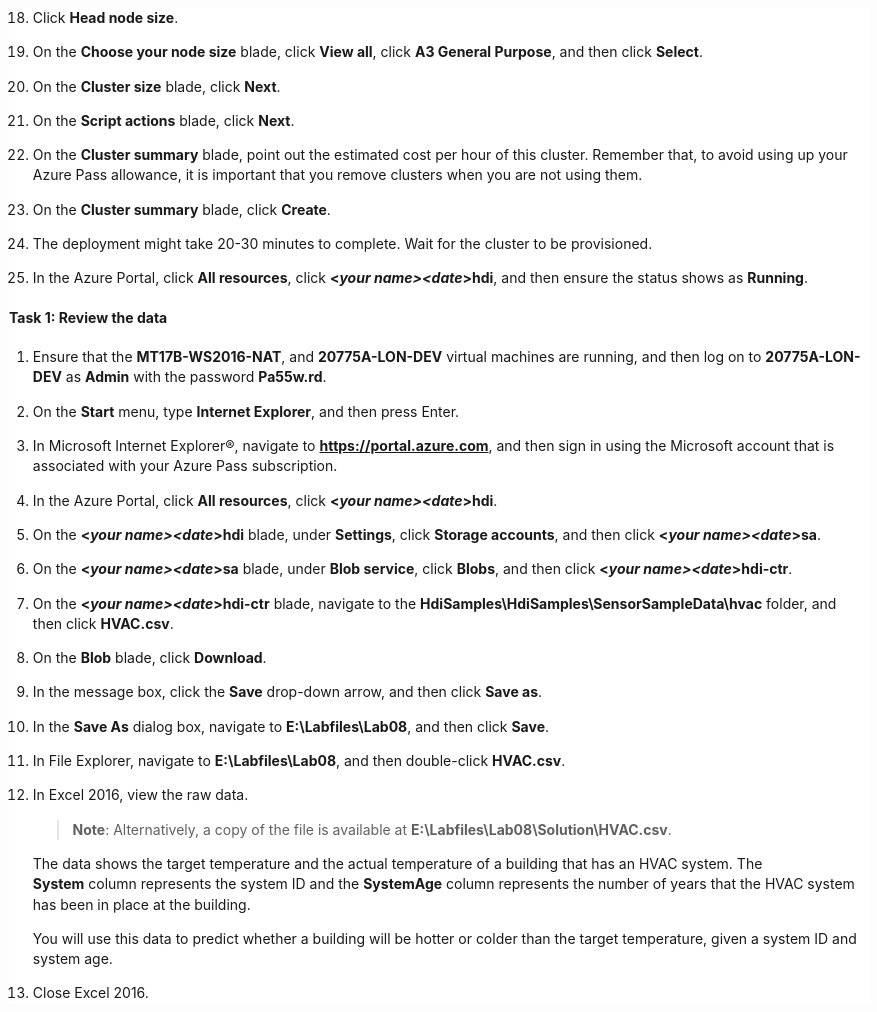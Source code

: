 18. Click **Head node size**. 

19. On the **Choose your node size** blade, click **View all**, click **A3 General Purpose**, and then click **Select**. 

20. On the **Cluster size** blade, click **Next**. 

21. On the **Script actions** blade, click **Next**. 

22. On the **Cluster summary** blade, point out the estimated cost per hour of this cluster. Remember that, to avoid using up your Azure Pass allowance, it is important that you remove clusters when you are not using them. 

23. On the **Cluster summary** blade, click **Create**. 

24. The deployment might take 20-30 minutes to complete. Wait for the cluster to be provisioned.

25. In the Azure Portal, click **All resources**, click **\<*your name\>\<date*\>hdi**, and then ensure the status shows as **Running**.

#### Task 1: Review the data

1.  Ensure that the **MT17B-WS2016-NAT**, and **20775A-LON-DEV** virtual machines are running, and then log on to **20775A-LON-DEV** as **Admin** with the password **Pa55w.rd**.

2.  On the **Start** menu, type **Internet Explorer**, and then press Enter.

3.  In Microsoft Internet Explorer®, navigate to **https://portal.azure.com**, and then sign in using the Microsoft account that is associated with your Azure Pass subscription.

4.  In the Azure Portal, click **All resources**, click **\<*your name\>\<date*\>hdi**.

5.  On the **\<*your name\>\<date*\>hdi** blade, under **Settings**, click **Storage accounts**, and then click **\<*your name\>\<date*\>sa**.

6.  On the **\<*your name\>\<date*\>sa** blade, under **Blob service**, click **Blobs**, and then click **\<*your name\>\<date*\>hdi-ctr**.

7.  On the **\<*your name\>\<date*\>hdi-ctr** blade, navigate to the **HdiSamples\\HdiSamples\\SensorSampleData\\hvac** folder, and then click **HVAC.csv**.

8.  On the **Blob** blade, click **Download**.

9.  In the message box, click the **Save** drop-down arrow, and then click **Save as**.

10. In the **Save As** dialog box, navigate to **E:\\Labfiles\\Lab08**, and then click **Save**.

11. In File Explorer, navigate to **E:\\Labfiles\\Lab08**, and then double-click **HVAC.csv**.

12. In Excel 2016, view the raw data.

    > **Note**: Alternatively, a copy of the file is available at **E:\\Labfiles\\Lab08\\Solution\\HVAC.csv**.

    The data shows the target temperature and the actual temperature of a building that has an HVAC system. The **System** column represents the system ID and the **SystemAge** column represents the number of years that the HVAC system has been in place at the building.

    You will use this data to predict whether a building will be hotter or colder than the target temperature, given a system ID and system age.
13. Close Excel 2016.
